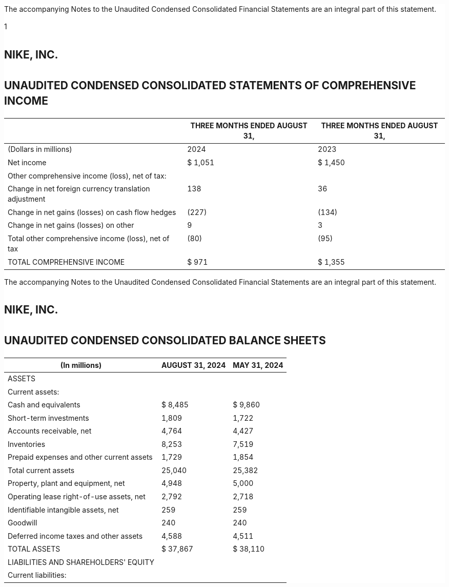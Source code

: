 The accompanying Notes to the Unaudited Condensed Consolidated Financial Statements are an integral part of this statement.

1

## NIKE, INC.

## UNAUDITED CONDENSED CONSOLIDATED STATEMENTS OF COMPREHENSIVE INCOME

|                                                       | THREE MONTHS ENDED AUGUST 31,   | THREE MONTHS ENDED AUGUST 31,   |
|-------------------------------------------------------|---------------------------------|---------------------------------|
| (Dollars in millions)                                 | 2024                            | 2023                            |
| Net income                                            | $ 1,051                         | $ 1,450                         |
| Other comprehensive income (loss), net of tax:        |                                 |                                 |
| Change in net foreign currency translation adjustment | 138                             | 36                              |
| Change in net gains (losses) on cash flow hedges      | (227)                           | (134)                           |
| Change in net gains (losses) on other                 | 9                               | 3                               |
| Total other comprehensive income (loss), net of tax   | (80)                            | (95)                            |
| TOTAL COMPREHENSIVE INCOME                            | $ 971                           | $ 1,355                         |

The accompanying Notes to the Unaudited Condensed Consolidated Financial Statements are an integral part of this statement.

## NIKE, INC.

## UNAUDITED CONDENSED CONSOLIDATED BALANCE SHEETS

| (In millions)                                        | AUGUST 31, 2024   | MAY 31, 2024   |
|------------------------------------------------------|-------------------|----------------|
| ASSETS                                               |                   |                |
| Current assets:                                      |                   |                |
| Cash and equivalents                                 | $ 8,485           | $ 9,860        |
| Short-term investments                               | 1,809             | 1,722          |
| Accounts receivable, net                             | 4,764             | 4,427          |
| Inventories                                          | 8,253             | 7,519          |
| Prepaid expenses and other current assets            | 1,729             | 1,854          |
| Total current assets                                 | 25,040            | 25,382         |
| Property, plant and equipment, net                   | 4,948             | 5,000          |
| Operating lease right-of-use assets, net             | 2,792             | 2,718          |
| Identifiable intangible assets, net                  | 259               | 259            |
| Goodwill                                             | 240               | 240            |
| Deferred income taxes and other assets               | 4,588             | 4,511          |
| TOTAL ASSETS                                         | $ 37,867          | $ 38,110       |
| LIABILITIES AND SHAREHOLDERS' EQUITY                 |                   |                |
| Current liabilities:                                 |                   |                |